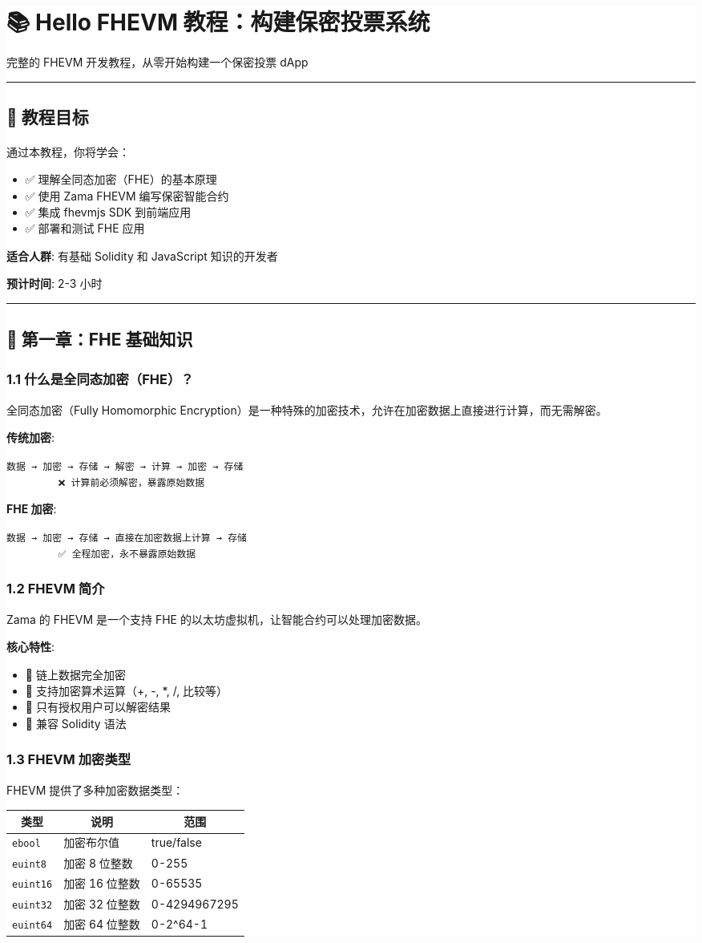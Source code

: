 # 📚 Hello FHEVM 教程：构建保密投票系统

完整的 FHEVM 开发教程，从零开始构建一个保密投票 dApp

---

## 🎯 教程目标

通过本教程，你将学会：
- ✅ 理解全同态加密（FHE）的基本原理
- ✅ 使用 Zama FHEVM 编写保密智能合约
- ✅ 集成 fhevmjs SDK 到前端应用
- ✅ 部署和测试 FHE 应用

**适合人群**: 有基础 Solidity 和 JavaScript 知识的开发者

**预计时间**: 2-3 小时

---

## 📖 第一章：FHE 基础知识

### 1.1 什么是全同态加密（FHE）？

全同态加密（Fully Homomorphic Encryption）是一种特殊的加密技术，允许在加密数据上直接进行计算，而无需解密。

**传统加密**:
```
数据 → 加密 → 存储 → 解密 → 计算 → 加密 → 存储
         ❌ 计算前必须解密，暴露原始数据
```

**FHE 加密**:
```
数据 → 加密 → 存储 → 直接在加密数据上计算 → 存储
         ✅ 全程加密，永不暴露原始数据
```

### 1.2 FHEVM 简介

Zama 的 FHEVM 是一个支持 FHE 的以太坊虚拟机，让智能合约可以处理加密数据。

**核心特性**:
- 🔐 链上数据完全加密
- 🔢 支持加密算术运算（+, -, *, /, 比较等）
- 🔑 只有授权用户可以解密结果
- 🎯 兼容 Solidity 语法

### 1.3 FHEVM 加密类型

FHEVM 提供了多种加密数据类型：

| 类型 | 说明 | 范围 |
|------|------|------|
| `ebool` | 加密布尔值 | true/false |
| `euint8` | 加密 8 位整数 | 0-255 |
| `euint16` | 加密 16 位整数 | 0-65535 |
| `euint32` | 加密 32 位整数 | 0-4294967295 |
| `euint64` | 加密 64 位整数 | 0-2^64-1 |
